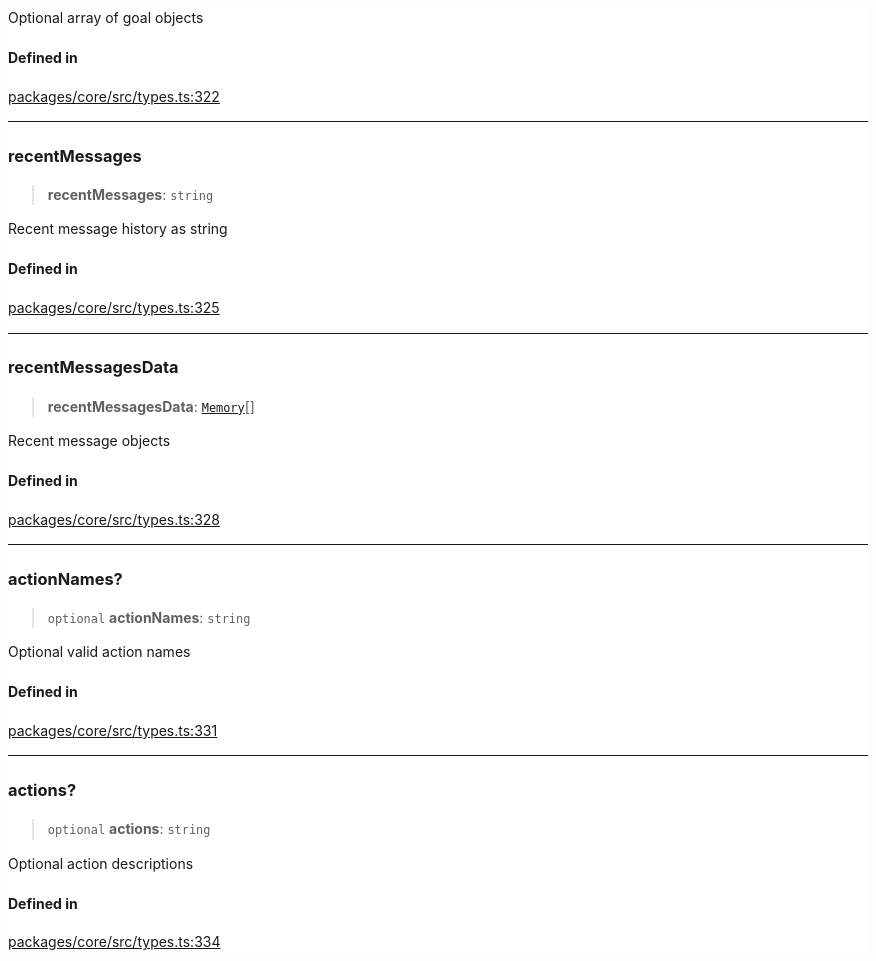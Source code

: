 Optional array of goal objects

#### Defined in

[packages/core/src/types.ts:322](https://github.com/bellaOS/bella/blob/main/packages/core/src/types.ts#L322)

***

### recentMessages

> **recentMessages**: `string`

Recent message history as string

#### Defined in

[packages/core/src/types.ts:325](https://github.com/bellaOS/bella/blob/main/packages/core/src/types.ts#L325)

***

### recentMessagesData

> **recentMessagesData**: [`Memory`](Memory.md)[]

Recent message objects

#### Defined in

[packages/core/src/types.ts:328](https://github.com/bellaOS/bella/blob/main/packages/core/src/types.ts#L328)

***

### actionNames?

> `optional` **actionNames**: `string`

Optional valid action names

#### Defined in

[packages/core/src/types.ts:331](https://github.com/bellaOS/bella/blob/main/packages/core/src/types.ts#L331)

***

### actions?

> `optional` **actions**: `string`

Optional action descriptions

#### Defined in

[packages/core/src/types.ts:334](https://github.com/bellaOS/bella/blob/main/packages/core/src/types.ts#L334)
